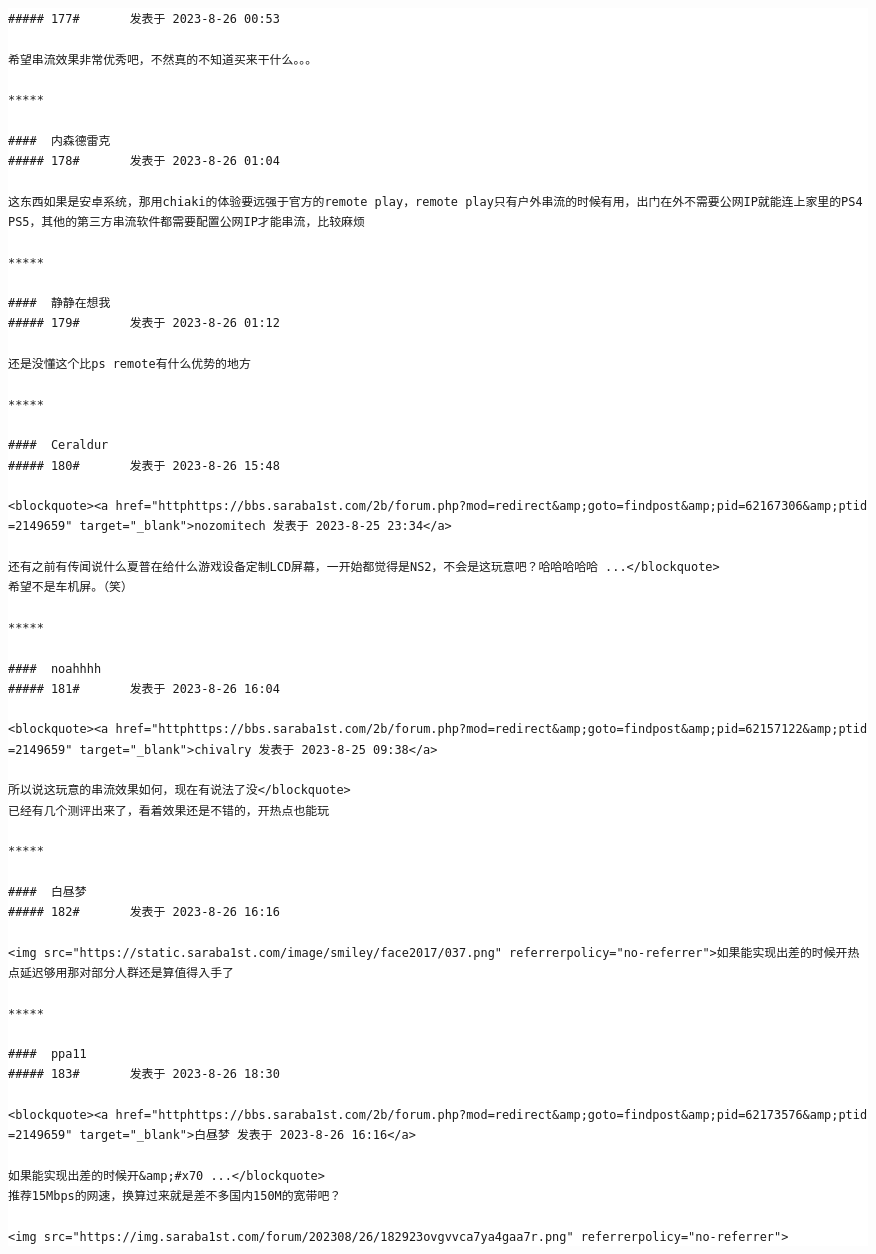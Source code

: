 `````咋没人说有没有喇叭
##### 177#       发表于 2023-8-26 00:53

希望串流效果非常优秀吧，不然真的不知道买来干什么。。。

*****

####  内森德雷克  
##### 178#       发表于 2023-8-26 01:04

这东西如果是安卓系统，那用chiaki的体验要远强于官方的remote play，remote play只有户外串流的时候有用，出门在外不需要公网IP就能连上家里的PS4 PS5，其他的第三方串流软件都需要配置公网IP才能串流，比较麻烦

*****

####  静静在想我  
##### 179#       发表于 2023-8-26 01:12

还是没懂这个比ps remote有什么优势的地方

*****

####  Ceraldur  
##### 180#       发表于 2023-8-26 15:48

<blockquote><a href="httphttps://bbs.saraba1st.com/2b/forum.php?mod=redirect&amp;goto=findpost&amp;pid=62167306&amp;ptid=2149659" target="_blank">nozomitech 发表于 2023-8-25 23:34</a>

还有之前有传闻说什么夏普在给什么游戏设备定制LCD屏幕，一开始都觉得是NS2，不会是这玩意吧？哈哈哈哈哈 ...</blockquote>
希望不是车机屏。（笑）

*****

####  noahhhh  
##### 181#       发表于 2023-8-26 16:04

<blockquote><a href="httphttps://bbs.saraba1st.com/2b/forum.php?mod=redirect&amp;goto=findpost&amp;pid=62157122&amp;ptid=2149659" target="_blank">chivalry 发表于 2023-8-25 09:38</a>

所以说这玩意的串流效果如何，现在有说法了没</blockquote>
已经有几个测评出来了，看着效果还是不错的，开热点也能玩

*****

####  白昼梦  
##### 182#       发表于 2023-8-26 16:16

<img src="https://static.saraba1st.com/image/smiley/face2017/037.png" referrerpolicy="no-referrer">如果能实现出差的时候开热点延迟够用那对部分人群还是算值得入手了

*****

####  ppa11  
##### 183#       发表于 2023-8-26 18:30

<blockquote><a href="httphttps://bbs.saraba1st.com/2b/forum.php?mod=redirect&amp;goto=findpost&amp;pid=62173576&amp;ptid=2149659" target="_blank">白昼梦 发表于 2023-8-26 16:16</a>

如果能实现出差的时候开&amp;#x70 ...</blockquote>
推荐15Mbps的网速，换算过来就是差不多国内150M的宽带吧？

<img src="https://img.saraba1st.com/forum/202308/26/182923ovgvvca7ya4gaa7r.png" referrerpolicy="no-referrer">

`````